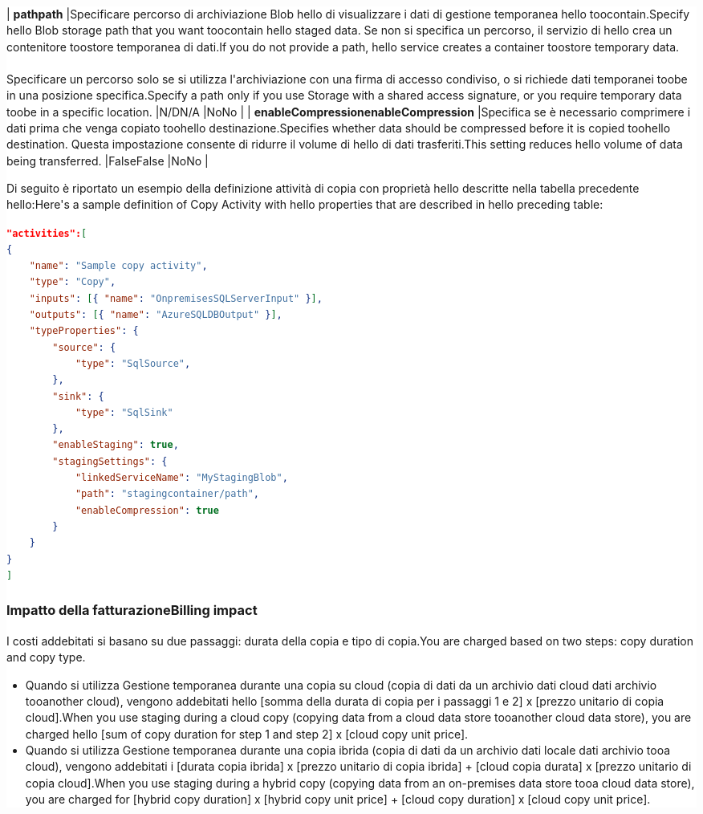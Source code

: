 | <span data-ttu-id="712f7-256">**path**</span><span class="sxs-lookup"><span data-stu-id="712f7-256">**path**</span></span> |<span data-ttu-id="712f7-257">Specificare percorso di archiviazione Blob hello di visualizzare i dati di gestione temporanea hello toocontain.</span><span class="sxs-lookup"><span data-stu-id="712f7-257">Specify hello Blob storage path that you want toocontain hello staged data.</span></span> <span data-ttu-id="712f7-258">Se non si specifica un percorso, il servizio di hello crea un contenitore toostore temporanea di dati.</span><span class="sxs-lookup"><span data-stu-id="712f7-258">If you do not provide a path, hello service creates a container toostore temporary data.</span></span> <br/><br/> <span data-ttu-id="712f7-259">Specificare un percorso solo se si utilizza l'archiviazione con una firma di accesso condiviso, o si richiede dati temporanei toobe in una posizione specifica.</span><span class="sxs-lookup"><span data-stu-id="712f7-259">Specify a path only if you use Storage with a shared access signature, or you require temporary data toobe in a specific location.</span></span> |<span data-ttu-id="712f7-260">N/D</span><span class="sxs-lookup"><span data-stu-id="712f7-260">N/A</span></span> |<span data-ttu-id="712f7-261">No</span><span class="sxs-lookup"><span data-stu-id="712f7-261">No</span></span> |
| <span data-ttu-id="712f7-262">**enableCompression**</span><span class="sxs-lookup"><span data-stu-id="712f7-262">**enableCompression**</span></span> |<span data-ttu-id="712f7-263">Specifica se è necessario comprimere i dati prima che venga copiato toohello destinazione.</span><span class="sxs-lookup"><span data-stu-id="712f7-263">Specifies whether data should be compressed before it is copied toohello destination.</span></span> <span data-ttu-id="712f7-264">Questa impostazione consente di ridurre il volume di hello di dati trasferiti.</span><span class="sxs-lookup"><span data-stu-id="712f7-264">This setting reduces hello volume of data being transferred.</span></span> |<span data-ttu-id="712f7-265">False</span><span class="sxs-lookup"><span data-stu-id="712f7-265">False</span></span> |<span data-ttu-id="712f7-266">No</span><span class="sxs-lookup"><span data-stu-id="712f7-266">No</span></span> |

<span data-ttu-id="712f7-267">Di seguito è riportato un esempio della definizione attività di copia con proprietà hello descritte nella tabella precedente hello:</span><span class="sxs-lookup"><span data-stu-id="712f7-267">Here's a sample definition of Copy Activity with hello properties that are described in hello preceding table:</span></span>

```json
"activities":[  
{
    "name": "Sample copy activity",
    "type": "Copy",
    "inputs": [{ "name": "OnpremisesSQLServerInput" }],
    "outputs": [{ "name": "AzureSQLDBOutput" }],
    "typeProperties": {
        "source": {
            "type": "SqlSource",
        },
        "sink": {
            "type": "SqlSink"
        },
        "enableStaging": true,
        "stagingSettings": {
            "linkedServiceName": "MyStagingBlob",
            "path": "stagingcontainer/path",
            "enableCompression": true
        }
    }
}
]
```

### <a name="billing-impact"></a><span data-ttu-id="712f7-268">Impatto della fatturazione</span><span class="sxs-lookup"><span data-stu-id="712f7-268">Billing impact</span></span>
<span data-ttu-id="712f7-269">I costi addebitati si basano su due passaggi: durata della copia e tipo di copia.</span><span class="sxs-lookup"><span data-stu-id="712f7-269">You are charged based on two steps: copy duration and copy type.</span></span>

* <span data-ttu-id="712f7-270">Quando si utilizza Gestione temporanea durante una copia su cloud (copia di dati da un archivio dati cloud dati archivio tooanother cloud), vengono addebitati hello [somma della durata di copia per i passaggi 1 e 2] x [prezzo unitario di copia cloud].</span><span class="sxs-lookup"><span data-stu-id="712f7-270">When you use staging during a cloud copy (copying data from a cloud data store tooanother cloud data store), you are charged hello [sum of copy duration for step 1 and step 2] x [cloud copy unit price].</span></span>
* <span data-ttu-id="712f7-271">Quando si utilizza Gestione temporanea durante una copia ibrida (copia di dati da un archivio dati locale dati archivio tooa cloud), vengono addebitati i [durata copia ibrida] x [prezzo unitario di copia ibrida] + [cloud copia durata] x [prezzo unitario di copia cloud].</span><span class="sxs-lookup"><span data-stu-id="712f7-271">When you use staging during a hybrid copy (copying data from an on-premises data store tooa cloud data store), you are charged for [hybrid copy duration] x [hybrid copy unit price] + [cloud copy duration] x [cloud copy unit price].</span></span>
